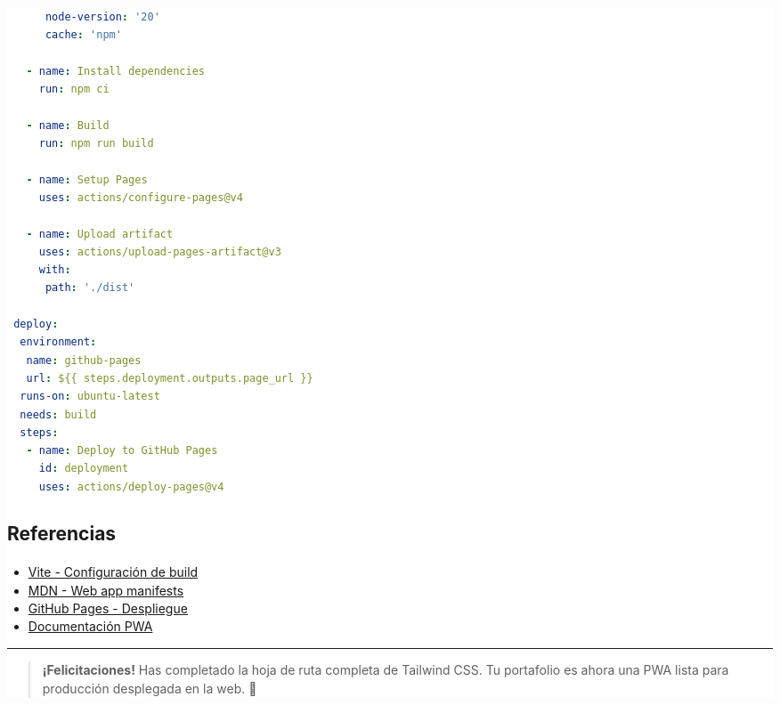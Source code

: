 ```yaml
      node-version: '20'
      cache: 'npm'

   - name: Install dependencies
     run: npm ci

   - name: Build
     run: npm run build

   - name: Setup Pages
     uses: actions/configure-pages@v4

   - name: Upload artifact
     uses: actions/upload-pages-artifact@v3
     with:
      path: './dist'

 deploy:
  environment:
   name: github-pages
   url: ${{ steps.deployment.outputs.page_url }}
  runs-on: ubuntu-latest
  needs: build
  steps:
   - name: Deploy to GitHub Pages
     id: deployment
     uses: actions/deploy-pages@v4
```

## Referencias

- [Vite - Configuración de build](https://vite.dev/config/build-options.html)
- [MDN - Web app manifests](https://developer.mozilla.org/en-US/docs/Web/Manifest)
- [GitHub Pages - Despliegue](https://docs.github.com/en/pages/getting-started-with-github-pages/about-github-pages)
- [Documentación PWA](https://web.dev/pwa/)

---

> **¡Felicitaciones!** Has completado la hoja de ruta completa de Tailwind CSS. Tu portafolio es ahora una PWA lista para producción desplegada en la web. 🎉

